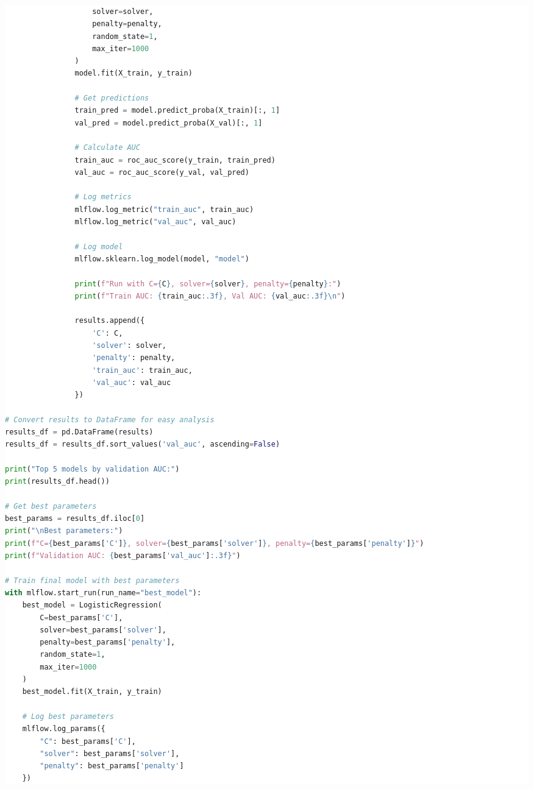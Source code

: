 ```python
                    solver=solver,
                    penalty=penalty,
                    random_state=1,
                    max_iter=1000
                )
                model.fit(X_train, y_train)
                
                # Get predictions
                train_pred = model.predict_proba(X_train)[:, 1]
                val_pred = model.predict_proba(X_val)[:, 1]
                
                # Calculate AUC
                train_auc = roc_auc_score(y_train, train_pred)
                val_auc = roc_auc_score(y_val, val_pred)
                
                # Log metrics
                mlflow.log_metric("train_auc", train_auc)
                mlflow.log_metric("val_auc", val_auc)
                
                # Log model
                mlflow.sklearn.log_model(model, "model")
                
                print(f"Run with C={C}, solver={solver}, penalty={penalty}:")
                print(f"Train AUC: {train_auc:.3f}, Val AUC: {val_auc:.3f}\n")
                
                results.append({
                    'C': C,
                    'solver': solver,
                    'penalty': penalty,
                    'train_auc': train_auc,
                    'val_auc': val_auc
                })

# Convert results to DataFrame for easy analysis
results_df = pd.DataFrame(results)
results_df = results_df.sort_values('val_auc', ascending=False)

print("Top 5 models by validation AUC:")
print(results_df.head())

# Get best parameters
best_params = results_df.iloc[0]
print("\nBest parameters:")
print(f"C={best_params['C']}, solver={best_params['solver']}, penalty={best_params['penalty']}")
print(f"Validation AUC: {best_params['val_auc']:.3f}")

# Train final model with best parameters
with mlflow.start_run(run_name="best_model"):
    best_model = LogisticRegression(
        C=best_params['C'],
        solver=best_params['solver'],
        penalty=best_params['penalty'],
        random_state=1,
        max_iter=1000
    )
    best_model.fit(X_train, y_train)
    
    # Log best parameters
    mlflow.log_params({
        "C": best_params['C'],
        "solver": best_params['solver'],
        "penalty": best_params['penalty']
    })
```
